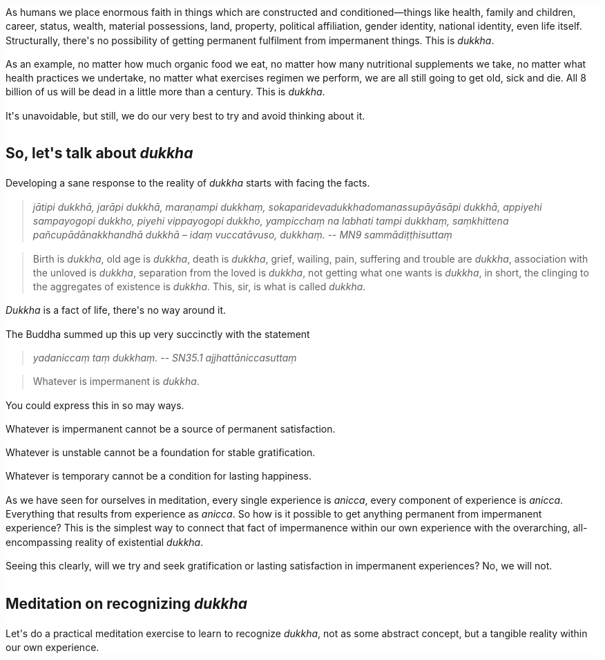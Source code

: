 As humans we place enormous faith in things which are constructed and conditioned—things like health, family and children, career, status, wealth, material possessions, land, property, political affiliation, gender identity, national identity, even life itself. Structurally, there's no possibility of getting permanent fulfilment from impermanent things. This is *dukkha*. 

As an example, no matter how much organic food we eat, no matter how many nutritional supplements we take, no matter what health practices we undertake, no matter what exercises regimen we perform, we are all still going to get old, sick and die. All 8 billion of us will be dead in a little more than a century. This is *dukkha*.

It's unavoidable, but still, we do our very best to try and avoid thinking about it.

## So, let's talk about *dukkha*

Developing a sane response to the reality of *dukkha* starts with facing the facts. 

> *jātipi dukkhā, jarāpi dukkhā, maraṇampi dukkhaṃ, sokaparidevadukkhadomanassupāyāsāpi dukkhā, appiyehi sampayogopi dukkho, piyehi vippayogopi dukkho, yampicchaṃ na labhati tampi dukkhaṃ, saṃkhittena pañcupādānakkhandhā dukkhā – idaṃ vuccatāvuso, dukkhaṃ.*
> -- *MN9 sammādiṭṭhisuttaṃ*

> Birth is *dukkha*, old age is *dukkha*, death is *dukkha*, grief, wailing, pain, suffering and trouble are *dukkha*, association with the unloved is *dukkha*, separation from the loved is *dukkha*, not getting what one wants is *dukkha*, in short, the clinging to the aggregates of existence is *dukkha*. This, sir, is what is called *dukkha*. 

*Dukkha* is a fact of life, there's no way around it.  

The Buddha summed up this up very succinctly with the statement

> *yadaniccaṃ taṃ dukkhaṃ.*
> -- *SN35.1 ajjhattāniccasuttaṃ*
 
> Whatever is impermanent is *dukkha*.

You could express this in so may ways. 

Whatever is impermanent cannot be a source of permanent satisfaction. 

Whatever is unstable cannot be a foundation for stable gratification. 

Whatever is temporary cannot be a condition for lasting happiness.

As we have seen for ourselves in meditation, every single experience is *anicca*, every component of experience is *anicca*. Everything that results from experience as *anicca*. So how is it possible to get anything permanent from impermanent experience? This is the simplest way to connect that fact of impermanence within our own experience with the overarching, all-encompassing reality of existential *dukkha*.

Seeing this clearly, will we try and seek gratification or lasting satisfaction in impermanent experiences? No, we will not. 

## Meditation on recognizing *dukkha*

Let's do a practical meditation exercise to learn to recognize *dukkha*, not as some abstract concept, but a tangible reality within our own experience.
